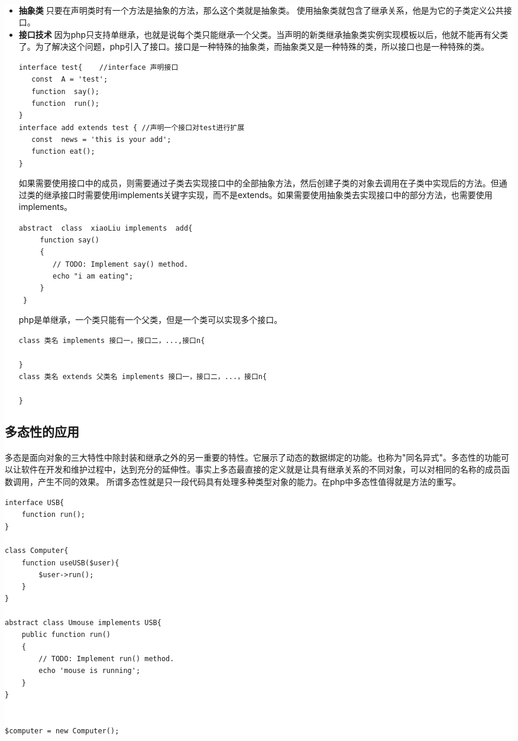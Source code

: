    - **抽象类**
     只要在声明类时有一个方法是抽象的方法，那么这个类就是抽象类。
     使用抽象类就包含了继承关系，他是为它的子类定义公共接口。
   - **接口技术**
     因为php只支持单继承，也就是说每个类只能继承一个父类。当声明的新类继承抽象类实例实现模板以后，他就不能再有父类了。为了解决这个问题，php引入了接口。接口是一种特殊的抽象类，而抽象类又是一种特殊的类，所以接口也是一种特殊的类。
     ```
     interface test{    //interface 声明接口
        const  A = 'test';
        function  say();
        function  run();
     }   
     interface add extends test { //声明一个接口对test进行扩展
        const  news = 'this is your add';
        function eat();
     }
     ```
     如果需要使用接口中的成员，则需要通过子类去实现接口中的全部抽象方法，然后创建子类的对象去调用在子类中实现后的方法。但通过类的继承接口时需要使用implements关键字实现，而不是extends。如果需要使用抽象类去实现接口中的部分方法，也需要使用implements。
     ```
     abstract  class  xiaoLiu implements  add{
          function say()
          {
             // TODO: Implement say() method.
             echo "i am eating";
          }
      }
     ```
     php是单继承，一个类只能有一个父类，但是一个类可以实现多个接口。
     ```
     class 类名 implements 接口一，接口二，...,接口n{

     }
     class 类名 extends 父类名 implements 接口一，接口二，...，接口n{

     }
     ```
## 多态性的应用
多态是面向对象的三大特性中除封装和继承之外的另一重要的特性。它展示了动态的数据绑定的功能。也称为"同名异式"。多态性的功能可以让软件在开发和维护过程中，达到充分的延伸性。事实上多态最直接的定义就是让具有继承关系的不同对象，可以对相同的名称的成员函数调用，产生不同的效果。
所谓多态性就是只一段代码具有处理多种类型对象的能力。在php中多态性值得就是方法的重写。
```
interface USB{
    function run();
}

class Computer{
    function useUSB($user){
        $user->run();
    }
}

abstract class Umouse implements USB{
    public function run()
    {
        // TODO: Implement run() method.
        echo 'mouse is running';
    }
}


$computer = new Computer();
```

